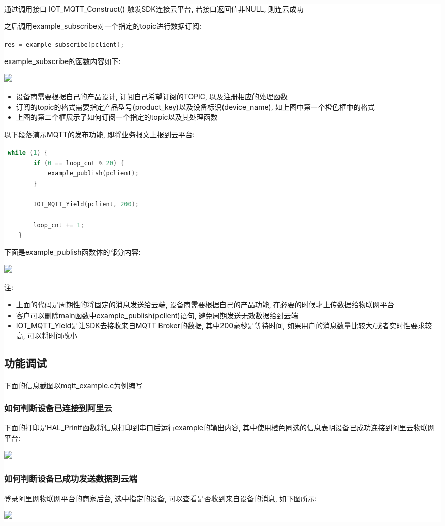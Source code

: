通过调用接口 IOT_MQTT_Construct() 触发SDK连接云平台, 若接口返回值非NULL, 则连云成功

之后调用example_subscribe对一个指定的topic进行数据订阅:

```c
res = example_subscribe(pclient);
```

example_subscribe的函数内容如下:

<img src="http://code.aliyun.com/edward.yangx/public-docs/wikis/user-guide/linkkit/Port_Guide/pictures/mcu_ssl_subscribe_func.png">

- 设备商需要根据自己的产品设计, 订阅自己希望订阅的TOPIC, 以及注册相应的处理函数
- 订阅的topic的格式需要指定产品型号(product_key)以及设备标识(device_name), 如上图中第一个橙色框中的格式
- 上图的第二个框展示了如何订阅一个指定的topic以及其处理函数

以下段落演示MQTT的发布功能, 即将业务报文上报到云平台:

```c
 while (1) {
        if (0 == loop_cnt % 20) {
            example_publish(pclient);
        }

        IOT_MQTT_Yield(pclient, 200);

        loop_cnt += 1;
    }
```

下面是example_publish函数体的部分内容:

<img src="http://code.aliyun.com/edward.yangx/public-docs/wikis/user-guide/linkkit/Port_Guide/pictures/mcu_ssl_publish_func.png">

注:

- 上面的代码是周期性的将固定的消息发送给云端, 设备商需要根据自己的产品功能, 在必要的时候才上传数据给物联网平台
- 客户可以删除main函数中example_publish(pclient)语句, 避免周期发送无效数据给到云端
- IOT_MQTT_Yield是让SDK去接收来自MQTT Broker的数据, 其中200毫秒是等待时间, 如果用户的消息数量比较大/或者实时性要求较高, 可以将时间改小

## <a name="功能调试">功能调试</a>

下面的信息截图以mqtt_example.c为例编写

### <a name="如何判断设备已连接到阿里云">如何判断设备已连接到阿里云</a>

下面的打印是HAL_Printf函数将信息打印到串口后运行example的输出内容, 其中使用橙色圈选的信息表明设备已成功连接到阿里云物联网平台:

<img src="http://code.aliyun.com/edward.yangx/public-docs/wikis/user-guide/linkkit/Port_Guide/pictures/mcu_ssl_connect_succ.png">

### <a name="如何判断设备已成功发送数据到云端">如何判断设备已成功发送数据到云端</a>

登录阿里网物联网平台的商家后台, 选中指定的设备, 可以查看是否收到来自设备的消息, 如下图所示:

<img src="http://code.aliyun.com/edward.yangx/public-docs/wikis/user-guide/linkkit/Port_Guide/pictures/mcu_ssl_console_pub.png" width=800>
